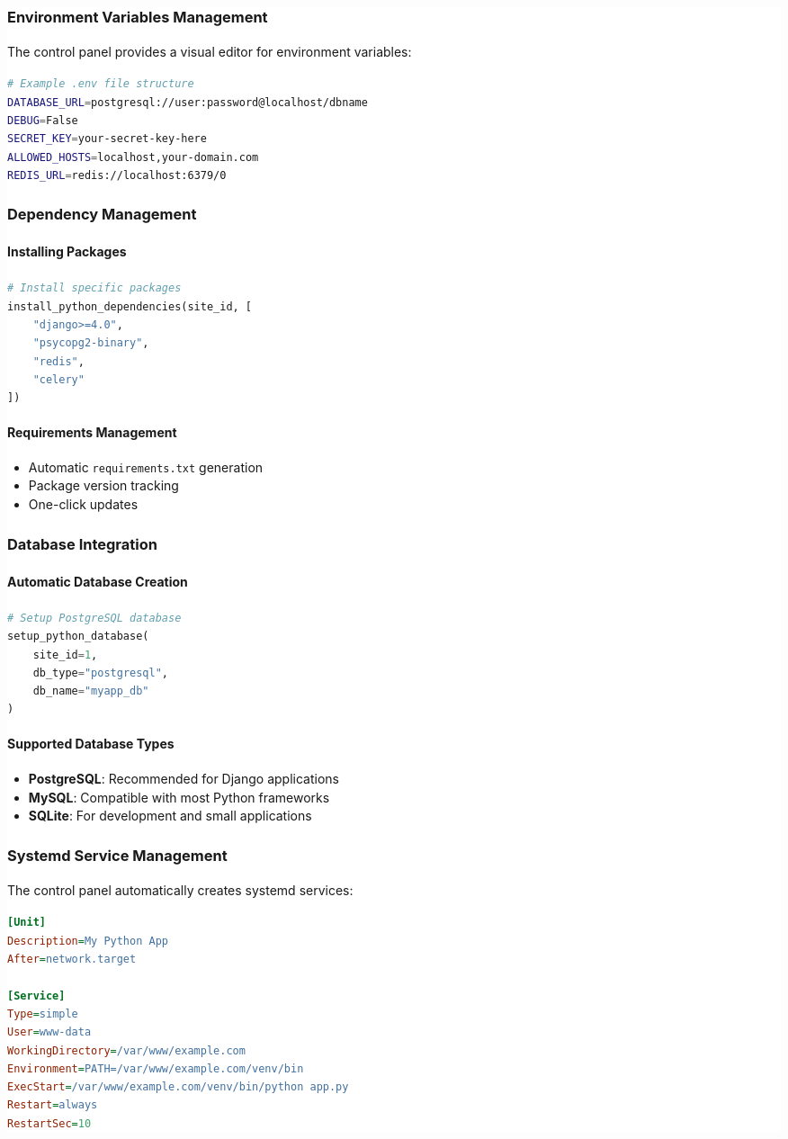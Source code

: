 ### Environment Variables Management

The control panel provides a visual editor for environment variables:

```bash
# Example .env file structure
DATABASE_URL=postgresql://user:password@localhost/dbname
DEBUG=False
SECRET_KEY=your-secret-key-here
ALLOWED_HOSTS=localhost,your-domain.com
REDIS_URL=redis://localhost:6379/0
```

### Dependency Management

#### Installing Packages
```python
# Install specific packages
install_python_dependencies(site_id, [
    "django>=4.0",
    "psycopg2-binary",
    "redis",
    "celery"
])
```

#### Requirements Management
- Automatic `requirements.txt` generation
- Package version tracking
- One-click updates

### Database Integration

#### Automatic Database Creation
```python
# Setup PostgreSQL database
setup_python_database(
    site_id=1,
    db_type="postgresql",
    db_name="myapp_db"
)
```

#### Supported Database Types
- **PostgreSQL**: Recommended for Django applications
- **MySQL**: Compatible with most Python frameworks
- **SQLite**: For development and small applications

### Systemd Service Management

The control panel automatically creates systemd services:

```ini
[Unit]
Description=My Python App
After=network.target

[Service]
Type=simple
User=www-data
WorkingDirectory=/var/www/example.com
Environment=PATH=/var/www/example.com/venv/bin
ExecStart=/var/www/example.com/venv/bin/python app.py
Restart=always
RestartSec=10
```